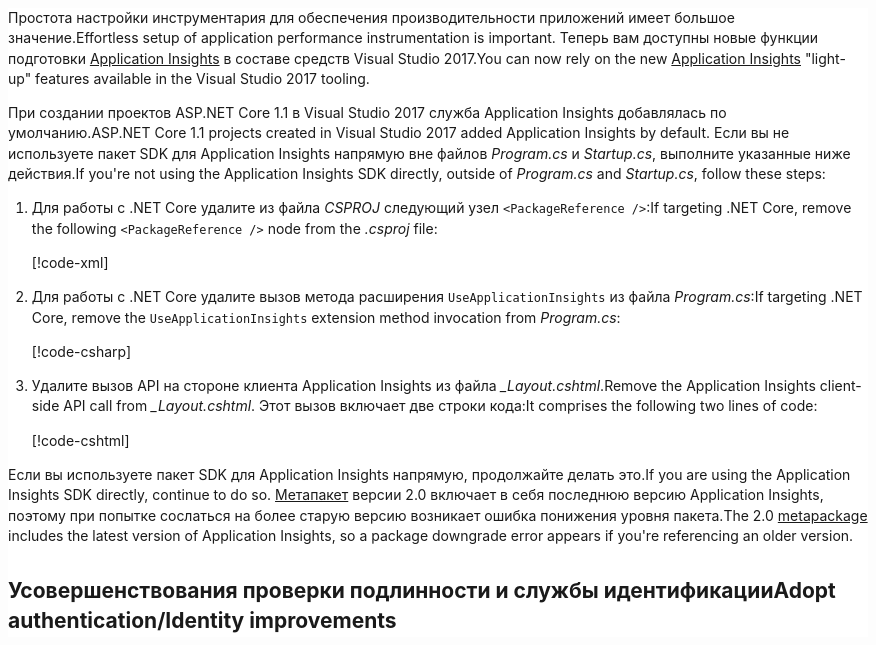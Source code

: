 <span data-ttu-id="b5b08-172">Простота настройки инструментария для обеспечения производительности приложений имеет большое значение.</span><span class="sxs-lookup"><span data-stu-id="b5b08-172">Effortless setup of application performance instrumentation is important.</span></span> <span data-ttu-id="b5b08-173">Теперь вам доступны новые функции подготовки [Application Insights](/azure/application-insights/app-insights-overview) в составе средств Visual Studio 2017.</span><span class="sxs-lookup"><span data-stu-id="b5b08-173">You can now rely on the new [Application Insights](/azure/application-insights/app-insights-overview) "light-up" features available in the Visual Studio 2017 tooling.</span></span>

<span data-ttu-id="b5b08-174">При создании проектов ASP.NET Core 1.1 в Visual Studio 2017 служба Application Insights добавлялась по умолчанию.</span><span class="sxs-lookup"><span data-stu-id="b5b08-174">ASP.NET Core 1.1 projects created in Visual Studio 2017 added Application Insights by default.</span></span> <span data-ttu-id="b5b08-175">Если вы не используете пакет SDK для Application Insights напрямую вне файлов *Program.cs* и *Startup.cs*, выполните указанные ниже действия.</span><span class="sxs-lookup"><span data-stu-id="b5b08-175">If you're not using the Application Insights SDK directly, outside of *Program.cs* and *Startup.cs*, follow these steps:</span></span>

1. <span data-ttu-id="b5b08-176">Для работы с .NET Core удалите из файла *CSPROJ* следующий узел `<PackageReference />`:</span><span class="sxs-lookup"><span data-stu-id="b5b08-176">If targeting .NET Core, remove the following `<PackageReference />` node from the *.csproj* file:</span></span>

    [!code-xml[](../1x-to-2x/samples/AspNetCoreDotNetCore1App/AspNetCoreDotNetCore1App/AspNetCoreDotNetCore1App.csproj?range=10)]

2. <span data-ttu-id="b5b08-177">Для работы с .NET Core удалите вызов метода расширения `UseApplicationInsights` из файла *Program.cs*:</span><span class="sxs-lookup"><span data-stu-id="b5b08-177">If targeting .NET Core, remove the `UseApplicationInsights` extension method invocation from *Program.cs*:</span></span>

    [!code-csharp[](../1x-to-2x/samples/AspNetCoreDotNetCore1App/AspNetCoreDotNetCore1App/Program.cs?name=snippet_ProgramCsMain&highlight=8)]

3. <span data-ttu-id="b5b08-178">Удалите вызов API на стороне клиента Application Insights из файла *_Layout.cshtml*.</span><span class="sxs-lookup"><span data-stu-id="b5b08-178">Remove the Application Insights client-side API call from *_Layout.cshtml*.</span></span> <span data-ttu-id="b5b08-179">Этот вызов включает две строки кода:</span><span class="sxs-lookup"><span data-stu-id="b5b08-179">It comprises the following two lines of code:</span></span>

    [!code-cshtml[](../1x-to-2x/samples/AspNetCoreDotNetCore1App/AspNetCoreDotNetCore1App/Views/Shared/_Layout.cshtml?range=1,19&dedent=4)]

<span data-ttu-id="b5b08-180">Если вы используете пакет SDK для Application Insights напрямую, продолжайте делать это.</span><span class="sxs-lookup"><span data-stu-id="b5b08-180">If you are using the Application Insights SDK directly, continue to do so.</span></span> <span data-ttu-id="b5b08-181">[Метапакет](xref:fundamentals/metapackage) версии 2.0 включает в себя последнюю версию Application Insights, поэтому при попытке сослаться на более старую версию возникает ошибка понижения уровня пакета.</span><span class="sxs-lookup"><span data-stu-id="b5b08-181">The 2.0 [metapackage](xref:fundamentals/metapackage) includes the latest version of Application Insights, so a package downgrade error appears if you're referencing an older version.</span></span>

<a name="auth-and-identity"></a>

## <a name="adopt-authenticationidentity-improvements"></a><span data-ttu-id="b5b08-182">Усовершенствования проверки подлинности и службы идентификации</span><span class="sxs-lookup"><span data-stu-id="b5b08-182">Adopt authentication/Identity improvements</span></span>
